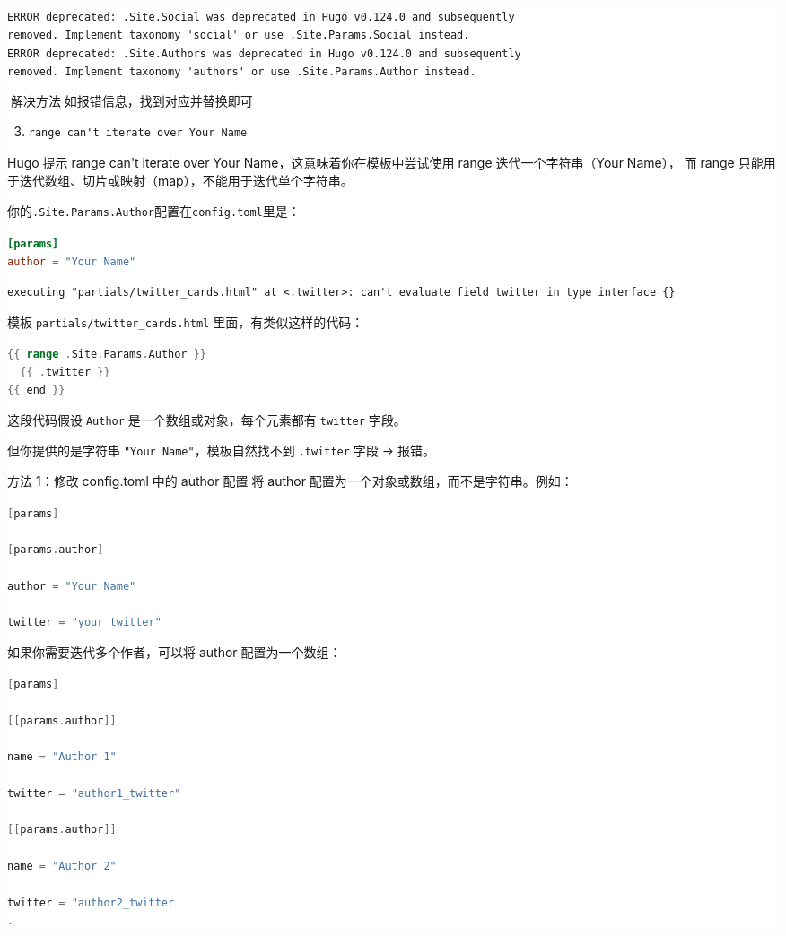 ```
ERROR deprecated: .Site.Social was deprecated in Hugo v0.124.0 and subsequently
removed. Implement taxonomy 'social' or use .Site.Params.Social instead.
ERROR deprecated: .Site.Authors was deprecated in Hugo v0.124.0 and subsequently
removed. Implement taxonomy 'authors' or use .Site.Params.Author instead.
```

​	解决方法
如报错信息，找到对应并替换即可

3. `range can't iterate over Your Name`

  Hugo 提示 range can't iterate over Your Name，这意味着你在模板中尝试使用 range 迭代一个字符串（Your Name），
  而 range 只能用于迭代数组、切片或映射（map），不能用于迭代单个字符串。

  你的` .Site.Params.Author `配置在` config.toml `里是：

  ```toml
[params]
author = "Your Name"
  ```

  `executing "partials/twitter_cards.html" at <.twitter>: can't evaluate field twitter in type interface {}`

  模板 `partials/twitter_cards.html` 里面，有类似这样的代码：

  ```go
{{ range .Site.Params.Author }}
    {{ .twitter }}
{{ end }}
  ```

  这段代码假设 `Author` 是一个数组或对象，每个元素都有 `twitter` 字段。

  但你提供的是字符串 `"Your Name"`，模板自然找不到 `.twitter` 字段 → 报错。

  方法 1：修改 config.toml 中的 author 配置
  将 author 配置为一个对象或数组，而不是字符串。例如：

  ```go
[params]

[params.author]

  author = "Your Name"

 twitter = "your_twitter"
  ```

  如果你需要迭代多个作者，可以将 author 配置为一个数组：

  ```go
[params]

 [[params.author]]

name = "Author 1"

 twitter = "author1_twitter"

 [[params.author]]

 name = "Author 2"

twitter = "author2_twitter
.
  ```
